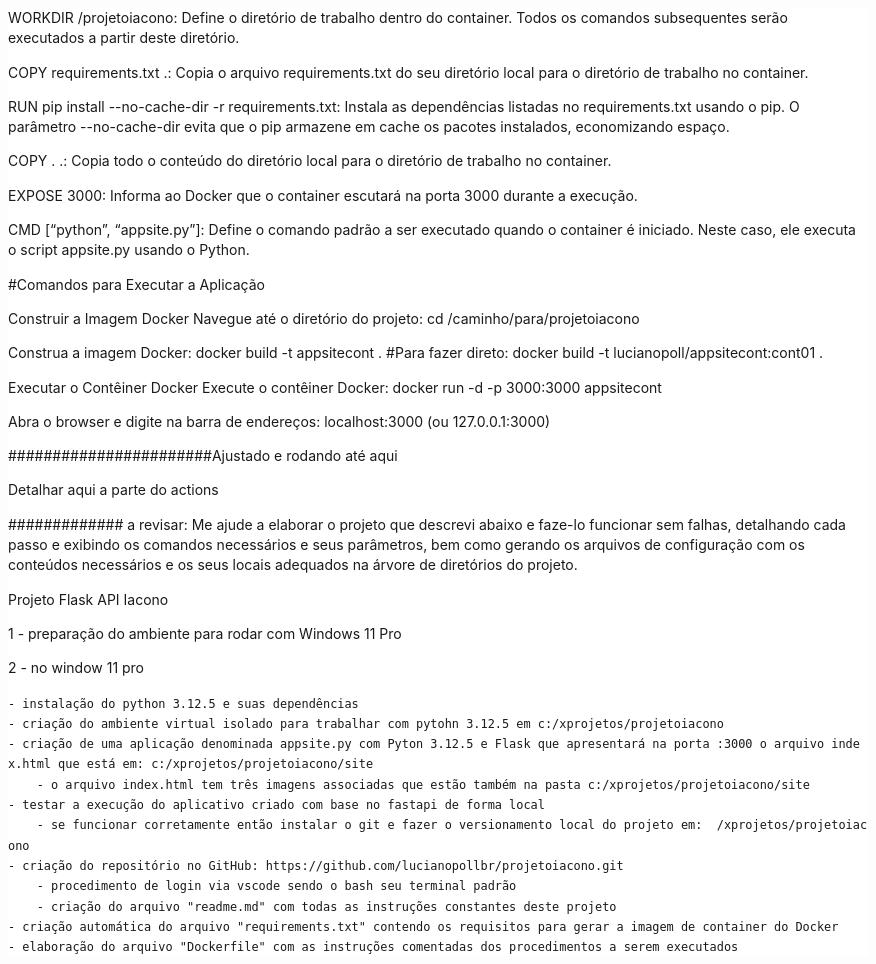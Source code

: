 WORKDIR /projetoiacono:
Define o diretório de trabalho dentro do container. Todos os comandos subsequentes serão executados a partir deste diretório.

COPY requirements.txt .:
Copia o arquivo requirements.txt do seu diretório local para o diretório de trabalho no container.

RUN pip install --no-cache-dir -r requirements.txt:
Instala as dependências listadas no requirements.txt usando o pip. O parâmetro --no-cache-dir evita que o pip armazene em cache os pacotes instalados, economizando espaço.

COPY . .:
Copia todo o conteúdo do diretório local para o diretório de trabalho no container.

EXPOSE 3000:
Informa ao Docker que o container escutará na porta 3000 durante a execução.

CMD [“python”, “appsite.py”]:
Define o comando padrão a ser executado quando o container é iniciado. Neste caso, ele executa o script appsite.py usando o Python.

#Comandos para Executar a Aplicação

Construir a Imagem Docker
Navegue até o diretório do projeto:
cd /caminho/para/projetoiacono

Construa a imagem Docker:
docker build -t appsitecont .
#Para fazer direto: docker build -t lucianopoll/appsitecont:cont01 . 

Executar o Contêiner Docker
Execute o contêiner Docker:
docker run -d -p 3000:3000 appsitecont

Abra o browser e digite na barra de endereços: localhost:3000 (ou 127.0.0.1:3000)

#######################Ajustado e rodando até aqui 


Detalhar aqui a parte do actions



############# a revisar: 
Me ajude a elaborar o projeto que descrevi abaixo e faze-lo funcionar sem falhas, detalhando cada passo e exibindo os comandos necessários e seus parâmetros, bem como gerando os arquivos de configuração com os conteúdos necessários e os seus locais adequados na árvore de diretórios do projeto.

Projeto Flask API Iacono 

1 - preparação do ambiente para rodar com Windows 11 Pro

2 - no window 11 pro 

	- instalação do python 3.12.5 e suas dependências 
	- criação do ambiente virtual isolado para trabalhar com pytohn 3.12.5 em c:/xprojetos/projetoiacono
	- criação de uma aplicação denominada appsite.py com Pyton 3.12.5 e Flask que apresentará na porta :3000 o arquivo index.html que está em: c:/xprojetos/projetoiacono/site
		- o arquivo index.html tem três imagens associadas que estão também na pasta c:/xprojetos/projetoiacono/site
	- testar a execução do aplicativo criado com base no fastapi de forma local
		- se funcionar corretamente então instalar o git e fazer o versionamento local do projeto em:  /xprojetos/projetoiacono
	- criação do repositório no GitHub: https://github.com/lucianopollbr/projetoiacono.git
		- procedimento de login via vscode sendo o bash seu terminal padrão
		- criação do arquivo "readme.md" com todas as instruções constantes deste projeto
	- criação automática do arquivo "requirements.txt" contendo os requisitos para gerar a imagem de container do Docker
	- elaboração do arquivo "Dockerfile" com as instruções comentadas dos procedimentos a serem executados